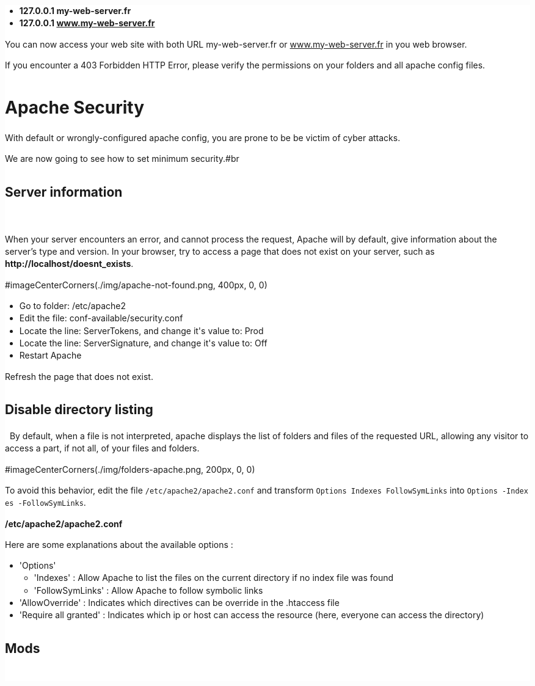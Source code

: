 * **127.0.0.1	my-web-server.fr**
* **127.0.0.1	www.my-web-server.fr**


You can now access your web site with both URL my-web-server.fr or www.my-web-server.fr in you web browser.

If you encounter a 403 Forbidden HTTP Error, please verify the permissions on your folders and all apache config files.

# Apache Security

With default or wrongly-configured apache config, you are prone to be be victim of cyber attacks.

We are now going to see how to set minimum security.#br

## Server information
&nbsp;

When your server encounters an error, and cannot process the request, Apache will by default, give information about the server’s type and version. In your browser, try to access a page that does not exist on your server, such as **http://localhost/doesnt_exists**.

#imageCenterCorners(./img/apache-not-found.png, 400px, 0, 0)

* Go to folder: /etc/apache2
* Edit the file: conf-available/security.conf
* Locate the line: ServerTokens, and change it's value to: Prod
* Locate the line: ServerSignature, and change it's value to: Off
* Restart Apache

Refresh the page that does not exist.

## Disable directory listing
&nbsp;
By default, when a file is not interpreted, apache displays the list of folders and files of the requested URL, allowing any visitor to access a part, if not all, of your files and folders.

#imageCenterCorners(./img/folders-apache.png, 200px, 0, 0)

To avoid this behavior, edit the file `/etc/apache2/apache2.conf` and transform `Options Indexes FollowSymLinks` into `Options -Indexes -FollowSymLinks`.

**/etc/apache2/apache2.conf**

Here are some explanations about the available options :

- 'Options'
    - 'Indexes' : Allow Apache to list the files on the current directory if no index file was found
    - 'FollowSymLinks' : Allow Apache to follow symbolic links
- 'AllowOverride' : Indicates which directives can be override in the .htaccess file
- 'Require all granted' : Indicates which ip or host can access the resource (here, everyone can access the directory)

## Mods
&nbsp;
